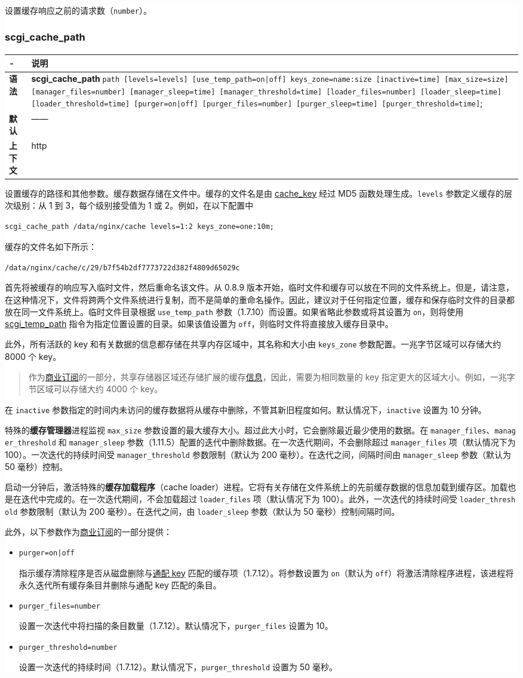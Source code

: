 设置缓存响应之前的请求数（`number`）。

### scgi_cache_path

|\-|说明|
|:------|:------|
|**语法**|**scgi_cache_path** `path [levels=levels] [use_temp_path=on\|off] keys_zone=name:size [inactive=time] [max_size=size] [manager_files=number] [manager_sleep=time] [manager_threshold=time] [loader_files=number] [loader_sleep=time] [loader_threshold=time] [purger=on\|off] [purger_files=number] [purger_sleep=time] [purger_threshold=time]`;|
|**默认**|——|
|**上下文**|http|

设置缓存的路径和其他参数。缓存数据存储在文件中。缓存的文件名是由 [cache_key](#scgi_cache_key) 经过 MD5 函数处理生成。`levels` 参数定义缓存的层次级别：从 1 到 3，每个级别接受值为 1 或 2。例如，在以下配置中

```nginx
scgi_cache_path /data/nginx/cache levels=1:2 keys_zone=one:10m;
```

缓存的文件名如下所示：

```
/data/nginx/cache/c/29/b7f54b2df7773722d382f4809d65029c
```

首先将被缓存的响应写入临时文件，然后重命名该文件。从 0.8.9 版本开始，临时文件和缓存可以放在不同的文件系统上。但是，请注意，在这种情况下，文件将跨两个文件系统进行复制，而不是简单的重命名操作。因此，建议对于任何指定位置，缓存和保存临时文件的目录都放在同一文件系统上。临时文件目录根据 `use_temp_path` 参数（1.7.10）而设置。如果省略此参数或将其设置为 `on`，则将使用 [scgi_temp_path](#scgi_temp_path) 指令为指定位置设置的目录。如果该值设置为 `off`，则临时文件将直接放入缓存目录中。

此外，所有活跃的 key 和有关数据的信息都存储在共享内存区域中，其名称和大小由 `keys_zone` 参数配置。一兆字节区域可以存储大约 8000 个 key。

> 作为[商业订阅](http://nginx.com/products/?_ga=2.219368921.1549177115.1554004850-896013220.1554004850)的一部分，共享存储器区域还存储扩展的缓存[信息](ngx_http_api_module.md#http_caches_)，因此，需要为相同数量的 key 指定更大的区域大小。例如，一兆字节区域可以存储大约 4000 个 key。

在 `inactive` 参数指定的时间内未访问的缓存数据将从缓存中删除，不管其新旧程度如何。默认情况下，`inactive` 设置为 10 分钟。

特殊的**缓存管理器**进程监视 `max_size` 参数设置的最大缓存大小。超过此大小时，它会删除最近最少使用的数据。在 `manager_files`、`manager_threshold` 和 `manager_sleep` 参数（1.11.5）配置的迭代中删除数据。在一次迭代期间，不会删除超过 `manager_files` 项（默认情况下为 100）。一次迭代的持续时间受 `manager_threshold` 参数限制（默认为 200 毫秒）。在迭代之间，间隔时间由 `manager_sleep` 参数（默认为 50 毫秒）控制。

启动一分钟后，激活特殊的**缓存加载程序**（cache loader）进程。它将有关存储在文件系统上的先前缓存数据的信息加载到缓存区。加载也是在迭代中完成的。在一次迭代期间，不会加载超过 `loader_files` 项（默认情况下为 100）。此外，一次迭代的持续时间受 `loader_threshold` 参数限制（默认为 200 毫秒）。在迭代之间，由 `loader_sleep` 参数（默认为 50 毫秒）控制间隔时间。

此外，以下参数作为[商业订阅](http://nginx.com/products/?_ga=2.185224425.1549177115.1554004850-896013220.1554004850)的一部分提供：

- `purger=on|off`

    指示缓存清除程序是否从磁盘删除与[通配 key](#scgi_cache_purge) 匹配的缓存项（1.7.12）。将参数设置为 `on`（默认为 `off`）将激活清除程序进程，该进程将永久迭代所有缓存条目并删除与通配 key 匹配的条目。

- `purger_files=number`

    设置一次迭代中将扫描的条目数量（1.7.12）。默认情况下，`purger_files` 设置为 10。

- `purger_threshold=number`

    设置一次迭代的持续时间（1.7.12）。默认情况下，`purger_threshold` 设置为 50 毫秒。
